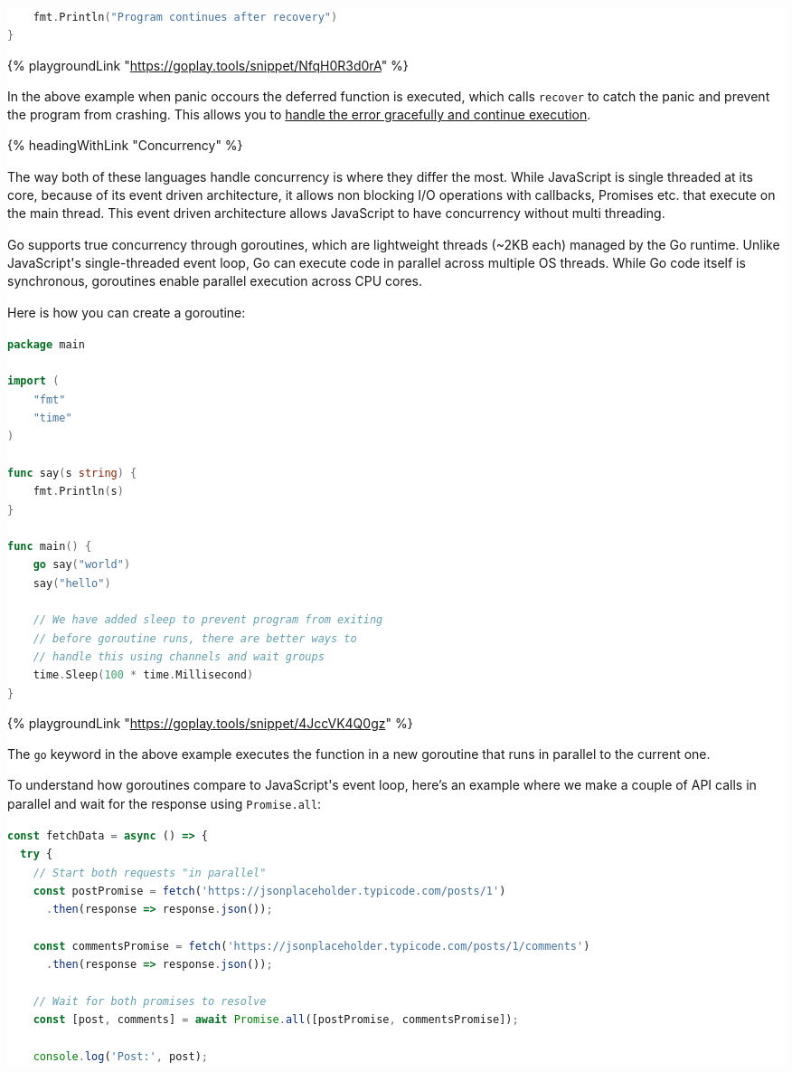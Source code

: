 ```go
    fmt.Println("Program continues after recovery")
}
```
{% playgroundLink "https://goplay.tools/snippet/NfqH0R3d0rA" %}

In the above example when panic occours the deferred function is executed, which calls `recover` to catch the panic and prevent the program from crashing. This allows you to [handle the error gracefully and continue execution](https://go.dev/blog/defer-panic-and-recover).


{% headingWithLink "Concurrency" %}

The way both of these languages handle concurrency is where they differ the most. While JavaScript is single threaded at its core, because of its event driven architecture, it allows non blocking I/O operations with callbacks, Promises etc. that execute on the main thread. This event driven architecture allows JavaScript to have concurrency without multi threading.

Go supports true concurrency through goroutines, which are lightweight threads (~2KB each) managed by the Go runtime. Unlike JavaScript's single-threaded event loop, Go can execute code in parallel across multiple OS threads. While Go code itself is synchronous, goroutines enable parallel execution across CPU cores.

Here is how you can create a goroutine:

```go
package main

import (
	"fmt"
	"time"
)

func say(s string) {
	fmt.Println(s)
}

func main() {
	go say("world")
	say("hello")
	
	// We have added sleep to prevent program from exiting
	// before goroutine runs, there are better ways to
	// handle this using channels and wait groups
	time.Sleep(100 * time.Millisecond)
}
```
{% playgroundLink "https://goplay.tools/snippet/4JccVK4Q0gz" %}

The `go` keyword in the above example executes the function in a new goroutine that runs in parallel to the current one.

To understand how goroutines compare to JavaScript's event loop, here’s an example where we make a couple of API calls in parallel and wait for the response using `Promise.all`:

```jsx
const fetchData = async () => {
  try {
    // Start both requests "in parallel"
    const postPromise = fetch('https://jsonplaceholder.typicode.com/posts/1')
      .then(response => response.json());
    
    const commentsPromise = fetch('https://jsonplaceholder.typicode.com/posts/1/comments')
      .then(response => response.json());
    
    // Wait for both promises to resolve
    const [post, comments] = await Promise.all([postPromise, commentsPromise]);
    
    console.log('Post:', post);
```
